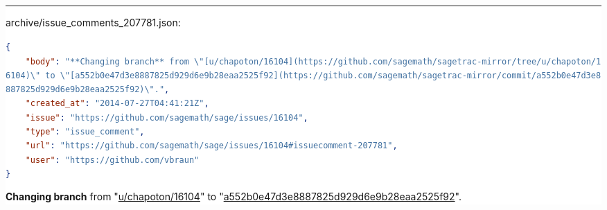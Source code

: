 

---

archive/issue_comments_207781.json:
```json
{
    "body": "**Changing branch** from \"[u/chapoton/16104](https://github.com/sagemath/sagetrac-mirror/tree/u/chapoton/16104)\" to \"[a552b0e47d3e8887825d929d6e9b28eaa2525f92](https://github.com/sagemath/sagetrac-mirror/commit/a552b0e47d3e8887825d929d6e9b28eaa2525f92)\".",
    "created_at": "2014-07-27T04:41:21Z",
    "issue": "https://github.com/sagemath/sage/issues/16104",
    "type": "issue_comment",
    "url": "https://github.com/sagemath/sage/issues/16104#issuecomment-207781",
    "user": "https://github.com/vbraun"
}
```

**Changing branch** from "[u/chapoton/16104](https://github.com/sagemath/sagetrac-mirror/tree/u/chapoton/16104)" to "[a552b0e47d3e8887825d929d6e9b28eaa2525f92](https://github.com/sagemath/sagetrac-mirror/commit/a552b0e47d3e8887825d929d6e9b28eaa2525f92)".
